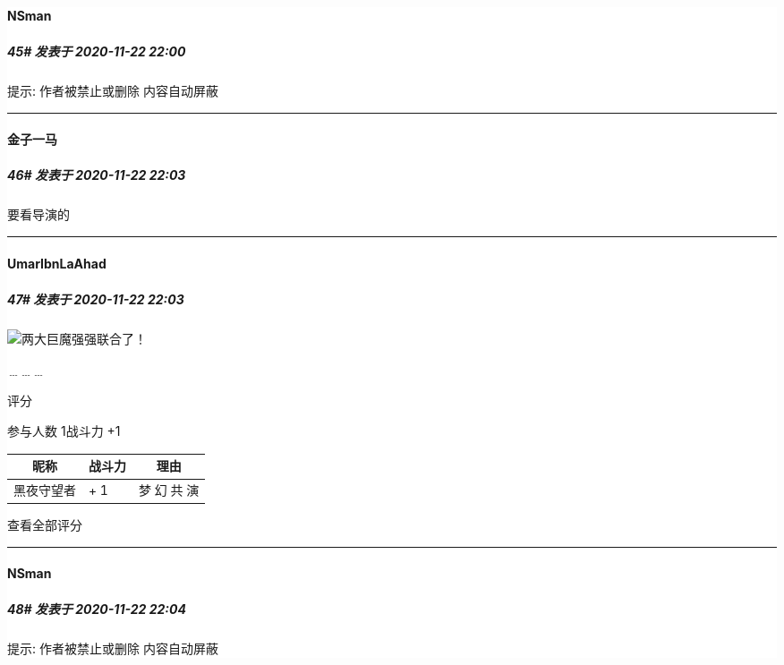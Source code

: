####  NSman  
##### 45#       发表于 2020-11-22 22:00

提示: 作者被禁止或删除 内容自动屏蔽



*****

####  金子一马  
##### 46#       发表于 2020-11-22 22:03




要看导演的







*****

####  UmarIbnLaAhad  
##### 47#       发表于 2020-11-22 22:03



<img src="https://static.saraba1st.com/image/smiley/face2017/068.png" referrerpolicy="no-referrer">两大巨魔强强联合了！



﹍﹍﹍

评分





 参与人数 1战斗力 +1

|昵称|战斗力|理由|
|----|---|---|
| 黑夜守望者| + 1|梦 幻 共 演|



查看全部评分






*****

####  NSman  
##### 48#       发表于 2020-11-22 22:04

提示: 作者被禁止或删除 内容自动屏蔽



